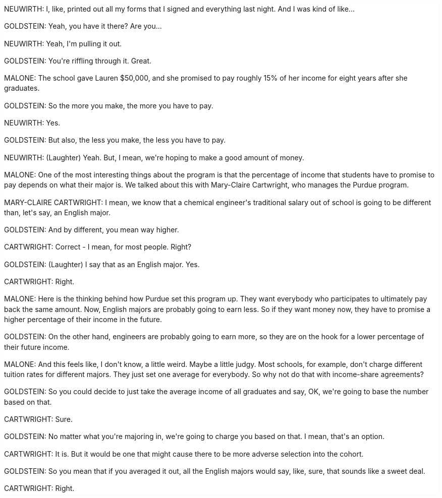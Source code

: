 NEUWIRTH: I, like, printed out all my forms that I signed and everything last night. And I was kind of like...

GOLDSTEIN: Yeah, you have it there? Are you...

NEUWIRTH: Yeah, I'm pulling it out.

GOLDSTEIN: You're riffling through it. Great.

MALONE: The school gave Lauren $50,000, and she promised to pay roughly 15% of her income for eight years after she graduates.

GOLDSTEIN: So the more you make, the more you have to pay.

NEUWIRTH: Yes.

GOLDSTEIN: But also, the less you make, the less you have to pay.

NEUWIRTH: (Laughter) Yeah. But, I mean, we're hoping to make a good amount of money.

MALONE: One of the most interesting things about the program is that the percentage of income that students have to promise to pay depends on what their major is. We talked about this with Mary-Claire Cartwright, who manages the Purdue program.

MARY-CLAIRE CARTWRIGHT: I mean, we know that a chemical engineer's traditional salary out of school is going to be different than, let's say, an English major.

GOLDSTEIN: And by different, you mean way higher.

CARTWRIGHT: Correct - I mean, for most people. Right?

GOLDSTEIN: (Laughter) I say that as an English major. Yes.

CARTWRIGHT: Right.

MALONE: Here is the thinking behind how Purdue set this program up. They want everybody who participates to ultimately pay back the same amount. Now, English majors are probably going to earn less. So if they want money now, they have to promise a higher percentage of their income in the future.

GOLDSTEIN: On the other hand, engineers are probably going to earn more, so they are on the hook for a lower percentage of their future income.

MALONE: And this feels like, I don't know, a little weird. Maybe a little judgy. Most schools, for example, don't charge different tuition rates for different majors. They just set one average for everybody. So why not do that with income-share agreements?

GOLDSTEIN: So you could decide to just take the average income of all graduates and say, OK, we're going to base the number based on that.

CARTWRIGHT: Sure.

GOLDSTEIN: No matter what you're majoring in, we're going to charge you based on that. I mean, that's an option.

CARTWRIGHT: It is. But it would be one that might cause there to be more adverse selection into the cohort.

GOLDSTEIN: So you mean that if you averaged it out, all the English majors would say, like, sure, that sounds like a sweet deal.

CARTWRIGHT: Right.
